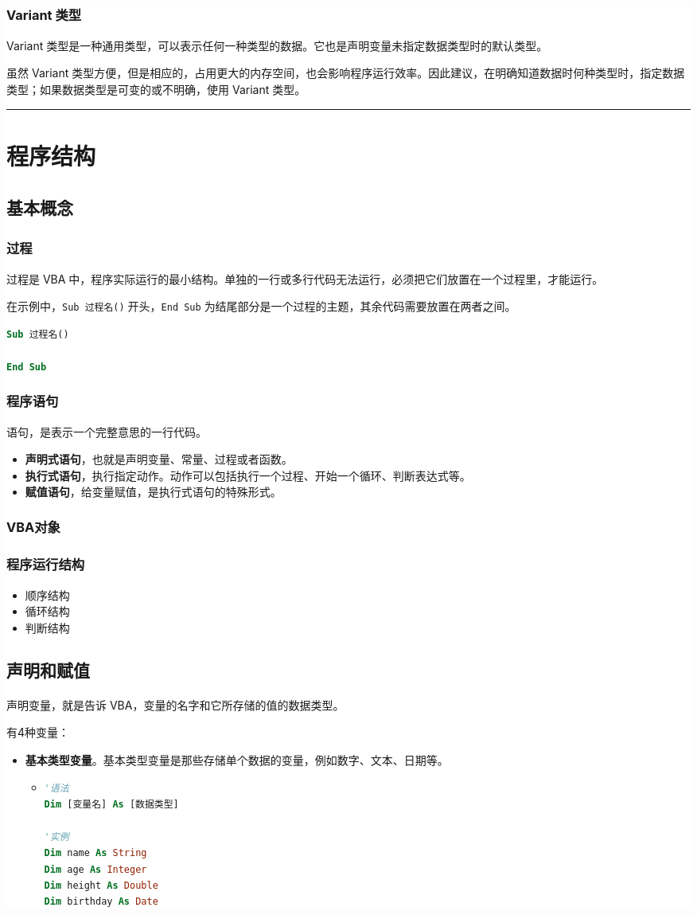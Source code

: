 ### Variant 类型

Variant 类型是一种通用类型，可以表示任何一种类型的数据。它也是声明变量未指定数据类型时的默认类型。  

虽然 Variant 类型方便，但是相应的，占用更大的内存空间，也会影响程序运行效率。因此建议，在明确知道数据时何种类型时，指定数据类型；如果数据类型是可变的或不明确，使用 Variant 类型。  

---

# 程序结构

##  基本概念

### 过程

过程是 VBA 中，程序实际运行的最小结构。单独的一行或多行代码无法运行，必须把它们放置在一个过程里，才能运行。  

在示例中，`Sub 过程名()` 开头，`End Sub` 为结尾部分是一个过程的主题，其余代码需要放置在两者之间。  

```vb
Sub 过程名()
    
End Sub
```

### 程序语句

语句，是表示一个完整意思的一行代码。  

- **声明式语句**，也就是声明变量、常量、过程或者函数。
- **执行式语句**，执行指定动作。动作可以包括执行一个过程、开始一个循环、判断表达式等。
- **赋值语句**，给变量赋值，是执行式语句的特殊形式。

### VBA对象

### 程序运行结构

- 顺序结构
- 循环结构
- 判断结构

## 声明和赋值

声明变量，就是告诉 VBA，变量的名字和它所存储的值的数据类型。  

有4种变量：  

- **基本类型变量**。基本类型变量是那些存储单个数据的变量，例如数字、文本、日期等。

  - ```vb
    '语法
    Dim [变量名] As [数据类型]
    
    '实例
    Dim name As String
    Dim age As Integer
    Dim height As Double
    Dim birthday As Date
    ```
